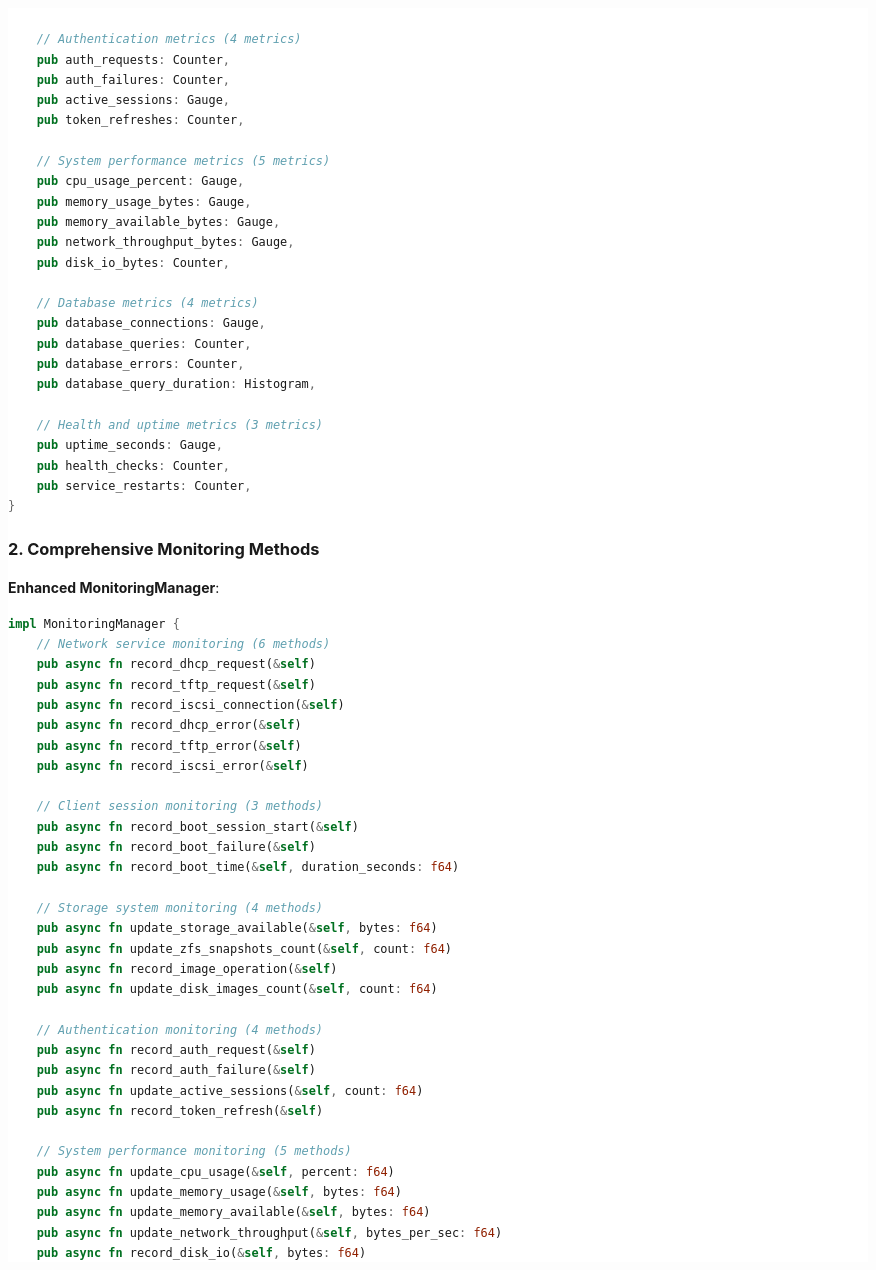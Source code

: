 ```rust
    
    // Authentication metrics (4 metrics)
    pub auth_requests: Counter,
    pub auth_failures: Counter,
    pub active_sessions: Gauge,
    pub token_refreshes: Counter,
    
    // System performance metrics (5 metrics)
    pub cpu_usage_percent: Gauge,
    pub memory_usage_bytes: Gauge,
    pub memory_available_bytes: Gauge,
    pub network_throughput_bytes: Gauge,
    pub disk_io_bytes: Counter,
    
    // Database metrics (4 metrics)
    pub database_connections: Gauge,
    pub database_queries: Counter,
    pub database_errors: Counter,
    pub database_query_duration: Histogram,
    
    // Health and uptime metrics (3 metrics)
    pub uptime_seconds: Gauge,
    pub health_checks: Counter,
    pub service_restarts: Counter,
}
```

### 2. Comprehensive Monitoring Methods

**Enhanced MonitoringManager**:
```rust
impl MonitoringManager {
    // Network service monitoring (6 methods)
    pub async fn record_dhcp_request(&self)
    pub async fn record_tftp_request(&self)
    pub async fn record_iscsi_connection(&self)
    pub async fn record_dhcp_error(&self)
    pub async fn record_tftp_error(&self)
    pub async fn record_iscsi_error(&self)
    
    // Client session monitoring (3 methods)
    pub async fn record_boot_session_start(&self)
    pub async fn record_boot_failure(&self)
    pub async fn record_boot_time(&self, duration_seconds: f64)
    
    // Storage system monitoring (4 methods)
    pub async fn update_storage_available(&self, bytes: f64)
    pub async fn update_zfs_snapshots_count(&self, count: f64)
    pub async fn record_image_operation(&self)
    pub async fn update_disk_images_count(&self, count: f64)
    
    // Authentication monitoring (4 methods)
    pub async fn record_auth_request(&self)
    pub async fn record_auth_failure(&self)
    pub async fn update_active_sessions(&self, count: f64)
    pub async fn record_token_refresh(&self)
    
    // System performance monitoring (5 methods)
    pub async fn update_cpu_usage(&self, percent: f64)
    pub async fn update_memory_usage(&self, bytes: f64)
    pub async fn update_memory_available(&self, bytes: f64)
    pub async fn update_network_throughput(&self, bytes_per_sec: f64)
    pub async fn record_disk_io(&self, bytes: f64)
```